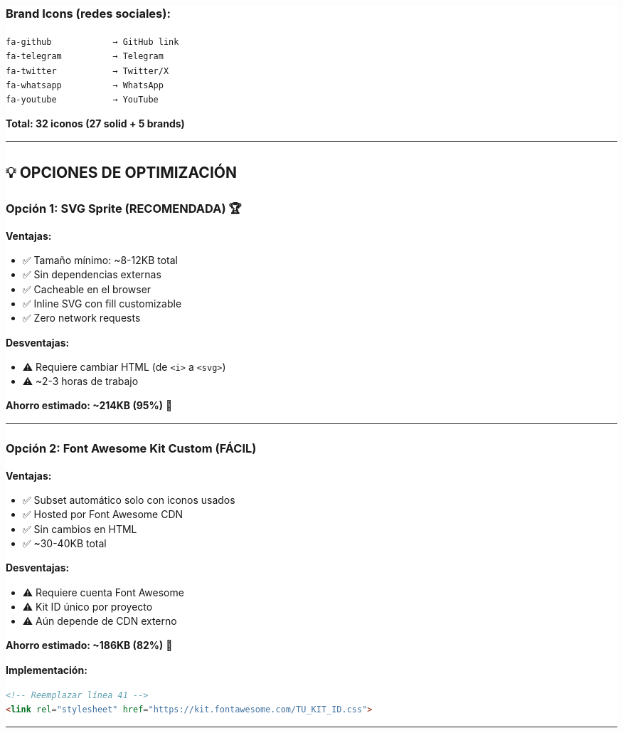 ### **Brand Icons (redes sociales):**
```
fa-github            → GitHub link
fa-telegram          → Telegram
fa-twitter           → Twitter/X
fa-whatsapp          → WhatsApp
fa-youtube           → YouTube
```

**Total: 32 iconos (27 solid + 5 brands)**

---

## 💡 OPCIONES DE OPTIMIZACIÓN

### **Opción 1: SVG Sprite (RECOMENDADA) 🏆**

**Ventajas:**
- ✅ Tamaño mínimo: ~8-12KB total
- ✅ Sin dependencias externas
- ✅ Cacheable en el browser
- ✅ Inline SVG con fill customizable
- ✅ Zero network requests

**Desventajas:**
- ⚠️ Requiere cambiar HTML (de `<i>` a `<svg>`)
- ⚠️ ~2-3 horas de trabajo

**Ahorro estimado: ~214KB (95%)** 🎉

---

### **Opción 2: Font Awesome Kit Custom (FÁCIL)**

**Ventajas:**
- ✅ Subset automático solo con iconos usados
- ✅ Hosted por Font Awesome CDN
- ✅ Sin cambios en HTML
- ✅ ~30-40KB total

**Desventajas:**
- ⚠️ Requiere cuenta Font Awesome
- ⚠️ Kit ID único por proyecto
- ⚠️ Aún depende de CDN externo

**Ahorro estimado: ~186KB (82%)** 🎉

**Implementación:**
```html
<!-- Reemplazar línea 41 -->
<link rel="stylesheet" href="https://kit.fontawesome.com/TU_KIT_ID.css">
```

---
